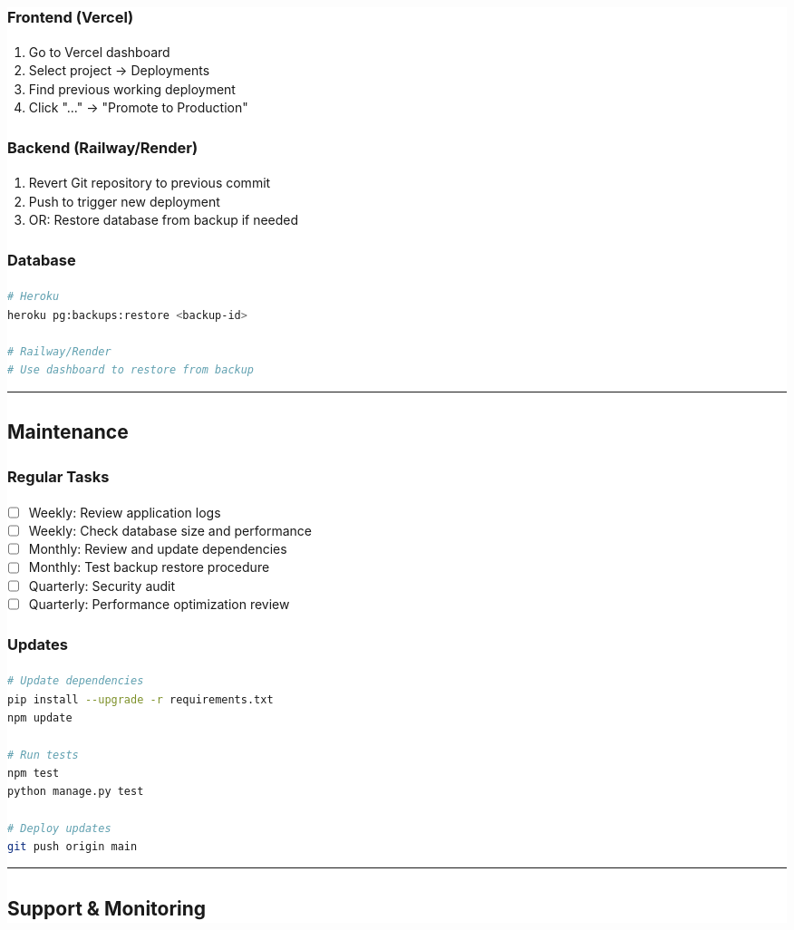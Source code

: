 ### Frontend (Vercel)
1. Go to Vercel dashboard
2. Select project → Deployments
3. Find previous working deployment
4. Click "..." → "Promote to Production"

### Backend (Railway/Render)
1. Revert Git repository to previous commit
2. Push to trigger new deployment
3. OR: Restore database from backup if needed

### Database
```bash
# Heroku
heroku pg:backups:restore <backup-id>

# Railway/Render
# Use dashboard to restore from backup
```

---

## Maintenance

### Regular Tasks
- [ ] Weekly: Review application logs
- [ ] Weekly: Check database size and performance
- [ ] Monthly: Review and update dependencies
- [ ] Monthly: Test backup restore procedure
- [ ] Quarterly: Security audit
- [ ] Quarterly: Performance optimization review

### Updates
```bash
# Update dependencies
pip install --upgrade -r requirements.txt
npm update

# Run tests
npm test
python manage.py test

# Deploy updates
git push origin main
```

---

## Support & Monitoring
